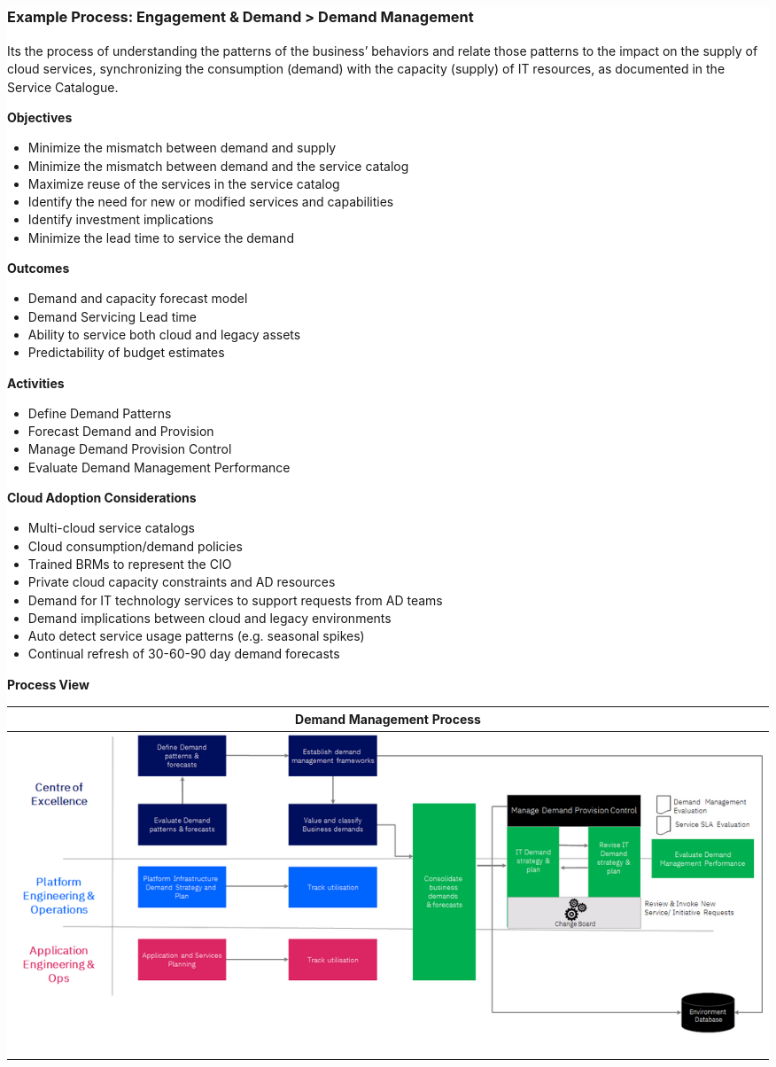 
### Example Process: Engagement & Demand > Demand Management

Its the process of understanding the patterns of the business’ behaviors and relate those patterns to the impact on the supply of cloud services, synchronizing the consumption (demand) with the capacity (supply) of IT resources, as documented in the Service Catalogue.

**Objectives**
-    Minimize the mismatch between demand and supply
-    Minimize the mismatch between demand and the service catalog
-    Maximize reuse of the services in the service catalog
-    Identify the need for new or modified services and capabilities
-    Identify investment implications
-    Minimize the lead time to service the demand

**Outcomes**
-    Demand and capacity forecast model
-    Demand Servicing Lead time 
-    Ability to service both cloud and legacy assets
-    Predictability of budget estimates

**Activities**
- Define Demand Patterns
- Forecast Demand and Provision
- Manage Demand Provision Control
- Evaluate Demand Management Performance

**Cloud Adoption Considerations**
-    Multi-cloud service catalogs
-    Cloud consumption/demand policies
-    Trained BRMs to represent the CIO
-    Private cloud capacity constraints and AD resources
-    Demand for IT technology services to support requests from AD teams
-    Demand implications between cloud and legacy environments
-    Auto detect service usage patterns (e.g. seasonal spikes)
-    Continual refresh of 30-60-90 day demand forecasts

**Process View**

| **Demand Management Process** |
| :-: |
| ![Process Demand Mgmt](../resources/demand.png) |
